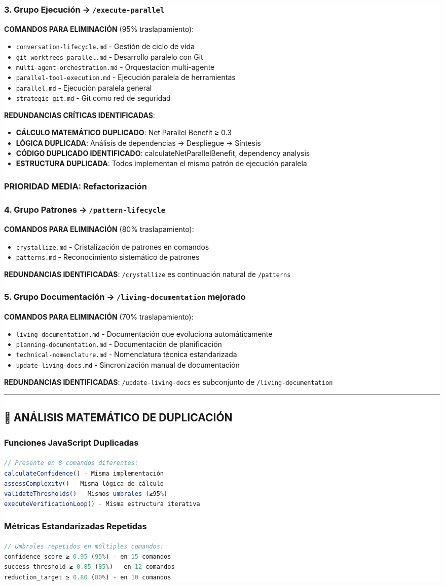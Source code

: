 ### **3. Grupo Ejecución → `/execute-parallel`**
**COMANDOS PARA ELIMINACIÓN** (95% traslapamiento):
- `conversation-lifecycle.md` - Gestión de ciclo de vida
- `git-worktrees-parallel.md` - Desarrollo paralelo con Git
- `multi-agent-orchestration.md` - Orquestación multi-agente
- `parallel-tool-execution.md` - Ejecución paralela de herramientas
- `parallel.md` - Ejecución paralela general
- `strategic-git.md` - Git como red de seguridad

**REDUNDANCIAS CRÍTICAS IDENTIFICADAS**:
- **CÁLCULO MATEMÁTICO DUPLICADO**: Net Parallel Benefit ≥ 0.3
- **LÓGICA DUPLICADA**: Análisis de dependencias → Despliegue → Síntesis
- **CÓDIGO DUPLICADO IDENTIFICADO**: calculateNetParallelBenefit, dependency analysis
- **ESTRUCTURA DUPLICADA**: Todos implementan el mismo patrón de ejecución paralela

### **PRIORIDAD MEDIA: Refactorización**

### **4. Grupo Patrones → `/pattern-lifecycle`**
**COMANDOS PARA ELIMINACIÓN** (80% traslapamiento):
- `crystallize.md` - Cristalización de patrones en comandos
- `patterns.md` - Reconocimiento sistemático de patrones

**REDUNDANCIAS IDENTIFICADAS**: `/crystallize` es continuación natural de `/patterns`

### **5. Grupo Documentación → `/living-documentation` mejorado**
**COMANDOS PARA ELIMINACIÓN** (70% traslapamiento):
- `living-documentation.md` - Documentación que evoluciona automáticamente
- `planning-documentation.md` - Documentación de planificación
- `technical-nomenclature.md` - Nomenclatura técnica estandarizada
- `update-living-docs.md` - Sincronización manual de documentación

**REDUNDANCIAS IDENTIFICADAS**: `/update-living-docs` es subconjunto de `/living-documentation`

---

## 🧮 **ANÁLISIS MATEMÁTICO DE DUPLICACIÓN**

### **Funciones JavaScript Duplicadas**
```javascript
// Presente en 8 comandos diferentes:
calculateConfidence() - Misma implementación
assessComplexity() - Misma lógica de cálculo
validateThresholds() - Mismos umbrales (≥95%)
executeVerificationLoop() - Misma estructura iterativa
```

### **Métricas Estandarizadas Repetidas**
```javascript
// Umbrales repetidos en múltiples comandos:
confidence_score ≥ 0.95 (95%) - en 15 comandos
success_threshold ≥ 0.85 (85%) - en 12 comandos
reduction_target ≥ 0.80 (80%) - en 10 comandos
```

